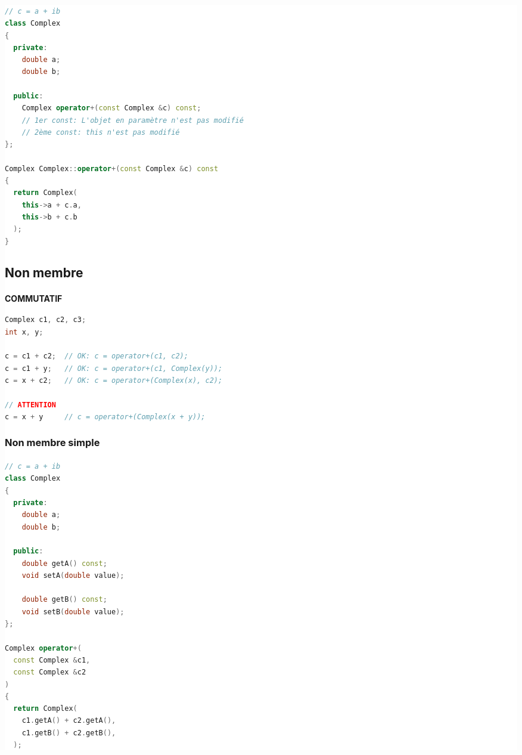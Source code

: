 ```cpp
// c = a + ib
class Complex
{
  private:
    double a;
    double b;

  public:
    Complex operator+(const Complex &c) const;
    // 1er const: L'objet en paramètre n'est pas modifié
    // 2ème const: this n'est pas modifié
};

Complex Complex::operator+(const Complex &c) const
{
  return Complex(
    this->a + c.a,
    this->b + c.b
  );
}
```

## Non membre

**COMMUTATIF**
```cpp
Complex c1, c2, c3;
int x, y;

c = c1 + c2;  // OK: c = operator+(c1, c2);
c = c1 + y;   // OK: c = operator+(c1, Complex(y));
c = x + c2;   // OK: c = operator+(Complex(x), c2);

// ATTENTION
c = x + y     // c = operator+(Complex(x + y));
```

### Non membre simple
```cpp
// c = a + ib
class Complex
{
  private:
    double a;
    double b;

  public:
    double getA() const;
    void setA(double value);

    double getB() const;
    void setB(double value);
};

Complex operator+(
  const Complex &c1,
  const Complex &c2
)
{
  return Complex(
    c1.getA() + c2.getA(),
    c1.getB() + c2.getB(),
  );
```